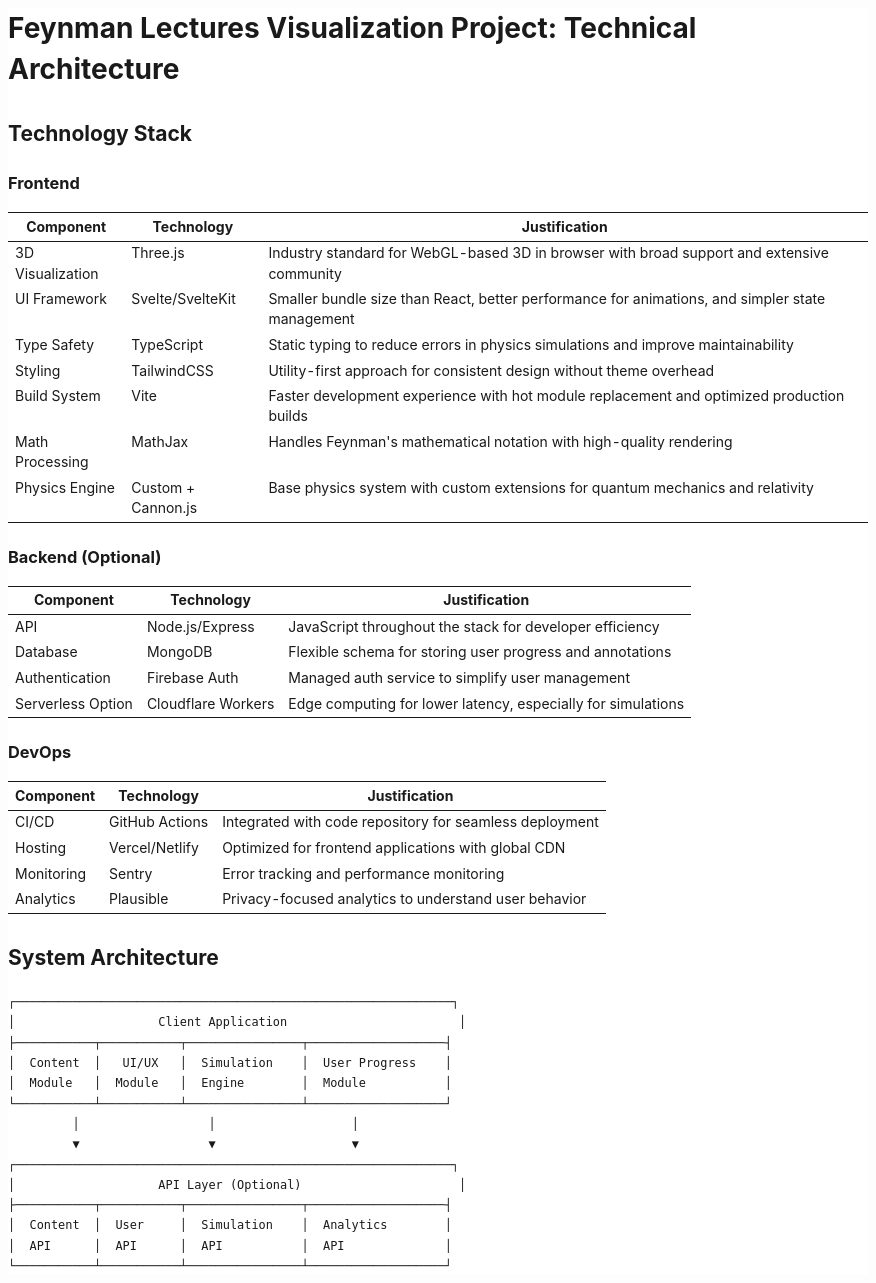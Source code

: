 # Feynman Lectures Visualization Project: Technical Architecture

## Technology Stack

### Frontend

| Component | Technology | Justification |
|-----------|------------|---------------|
| 3D Visualization | Three.js | Industry standard for WebGL-based 3D in browser with broad support and extensive community |
| UI Framework | Svelte/SvelteKit | Smaller bundle size than React, better performance for animations, and simpler state management |
| Type Safety | TypeScript | Static typing to reduce errors in physics simulations and improve maintainability |
| Styling | TailwindCSS | Utility-first approach for consistent design without theme overhead |
| Build System | Vite | Faster development experience with hot module replacement and optimized production builds |
| Math Processing | MathJax | Handles Feynman's mathematical notation with high-quality rendering |
| Physics Engine | Custom + Cannon.js | Base physics system with custom extensions for quantum mechanics and relativity |

### Backend (Optional)

| Component | Technology | Justification |
|-----------|------------|---------------|
| API | Node.js/Express | JavaScript throughout the stack for developer efficiency |
| Database | MongoDB | Flexible schema for storing user progress and annotations |
| Authentication | Firebase Auth | Managed auth service to simplify user management |
| Serverless Option | Cloudflare Workers | Edge computing for lower latency, especially for simulations |

### DevOps

| Component | Technology | Justification |
|-----------|------------|---------------|
| CI/CD | GitHub Actions | Integrated with code repository for seamless deployment |
| Hosting | Vercel/Netlify | Optimized for frontend applications with global CDN |
| Monitoring | Sentry | Error tracking and performance monitoring |
| Analytics | Plausible | Privacy-focused analytics to understand user behavior |

## System Architecture

```
┌─────────────────────────────────────────────────────────────┐
│                    Client Application                        │
├───────────┬───────────┬────────────────┬───────────────────┤
│  Content  │   UI/UX   │  Simulation    │  User Progress    │
│  Module   │  Module   │  Engine        │  Module           │
└───────────┴───────────┴────────────────┴───────────────────┘
         │                  │                   │
         ▼                  ▼                   ▼
┌─────────────────────────────────────────────────────────────┐
│                    API Layer (Optional)                      │
├───────────┬───────────┬────────────────┬───────────────────┤
│  Content  │  User     │  Simulation    │  Analytics        │
│  API      │  API      │  API           │  API              │
└───────────┴───────────┴────────────────┴───────────────────┘
```